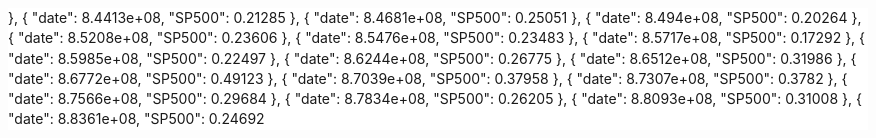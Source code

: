 },
{
 "date": 8.4413e+08,
"SP500": 0.21285 
},
{
 "date": 8.4681e+08,
"SP500": 0.25051 
},
{
 "date": 8.494e+08,
"SP500": 0.20264 
},
{
 "date": 8.5208e+08,
"SP500": 0.23606 
},
{
 "date": 8.5476e+08,
"SP500": 0.23483 
},
{
 "date": 8.5717e+08,
"SP500": 0.17292 
},
{
 "date": 8.5985e+08,
"SP500": 0.22497 
},
{
 "date": 8.6244e+08,
"SP500": 0.26775 
},
{
 "date": 8.6512e+08,
"SP500": 0.31986 
},
{
 "date": 8.6772e+08,
"SP500": 0.49123 
},
{
 "date": 8.7039e+08,
"SP500": 0.37958 
},
{
 "date": 8.7307e+08,
"SP500": 0.3782 
},
{
 "date": 8.7566e+08,
"SP500": 0.29684 
},
{
 "date": 8.7834e+08,
"SP500": 0.26205 
},
{
 "date": 8.8093e+08,
"SP500": 0.31008 
},
{
 "date": 8.8361e+08,
"SP500": 0.24692 
